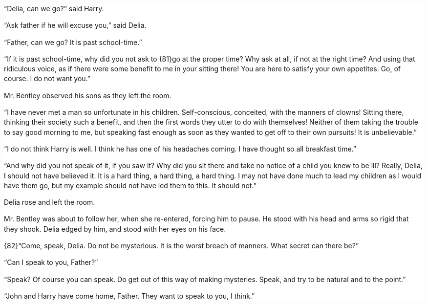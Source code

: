 “Delia, can we go?” said Harry.

“Ask father if he will excuse you,” said Delia.

“Father, can we go? It is past school-time.”

“If it is past school-time, why did you not ask to
{81}go at the proper time? Why ask at all, if not at
the right time? And using that ridiculous voice,
as if there were some benefit to me in your sitting
there! You are here to satisfy your own appetites.
Go, of course. I do not want you.”

Mr. Bentley observed his sons as they left the
room.

“I have never met a man so unfortunate in
his children. Self-conscious, conceited, with the
manners of clowns! Sitting there, thinking their
society such a benefit, and then the first words they
utter to do with themselves! Neither of them
taking the trouble to say good morning to me, but
speaking fast enough as soon as they wanted to get
off to their own pursuits! It is unbelievable.”

“I do not think Harry is well. I think he has
one of his headaches coming. I have thought so
all breakfast time.”

“And why did you not speak of it, if you saw
it? Why did you sit there and take no notice of a
child you knew to be ill? Really, Delia, I should
not have believed it. It is a hard thing, a hard
thing, a hard thing. I may not have done much to
lead my children as I would have them go, but my
example should not have led them to this. It
should not.”

Delia rose and left the room.

Mr. Bentley was about to follow her, when she
re-entered, forcing him to pause. He stood with his
head and arms so rigid that they shook. Delia
edged by him, and stood with her eyes on his
face.

{82}“Come, speak, Delia. Do not be mysterious.
It is the worst breach of manners. What secret can
there be?”

“Can I speak to you, Father?”

“Speak? Of course you can speak. Do get out
of this way of making mysteries. Speak, and try
to be natural and to the point.”

“John and Harry have come home, Father.
They want to speak to you, I think.”
